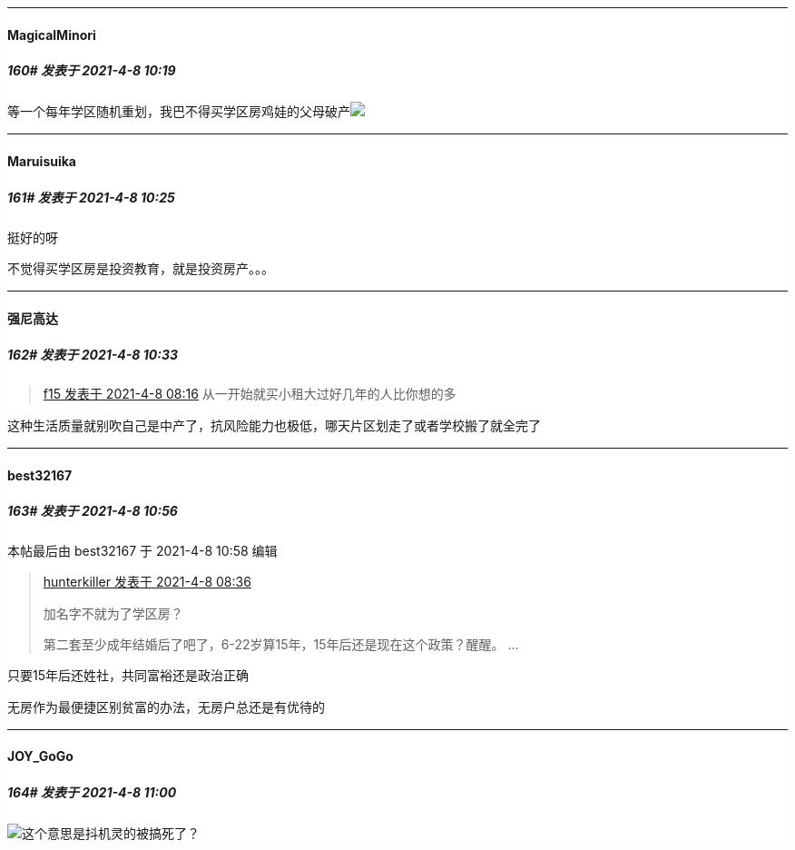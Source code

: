 *****

####  MagicalMinori  
##### 160#       发表于 2021-4-8 10:19


等一个每年学区随机重划，我巴不得买学区房鸡娃的父母破产<img src="https://static.saraba1st.com/image/smiley/face2017/037.png" referrerpolicy="no-referrer">


*****

####  Maruisuika  
##### 161#       发表于 2021-4-8 10:25


挺好的呀

不觉得买学区房是投资教育，就是投资房产。。。


*****

####  强尼高达  
##### 162#       发表于 2021-4-8 10:33


<blockquote><a href="httphttps://bbs.saraba1st.com/2b/forum.php?mod=redirect&amp;goto=findpost&amp;pid=50867764&amp;ptid=1997717" target="_blank">f15 发表于 2021-4-8 08:16</a>
从一开始就买小租大过好几年的人比你想的多</blockquote>
这种生活质量就别吹自己是中产了，抗风险能力也极低，哪天片区划走了或者学校搬了就全完了


*****

####  best32167  
##### 163#       发表于 2021-4-8 10:56


 本帖最后由 best32167 于 2021-4-8 10:58 编辑 
<blockquote><a href="httphttps://bbs.saraba1st.com/2b/forum.php?mod=redirect&amp;goto=findpost&amp;pid=50867897&amp;ptid=1997717" target="_blank">hunterkiller 发表于 2021-4-8 08:36</a>

加名字不就为了学区房？


第二套至少成年结婚后了吧了，6-22岁算15年，15年后还是现在这个政策？醒醒。 ...</blockquote>
只要15年后还姓社，共同富裕还是政治正确

无房作为最便捷区别贫富的办法，无房户总还是有优待的


*****

####  JOY_GoGo  
##### 164#       发表于 2021-4-8 11:00


<img src="https://static.saraba1st.com/image/smiley/face2017/049.png" referrerpolicy="no-referrer">这个意思是抖机灵的被搞死了？
